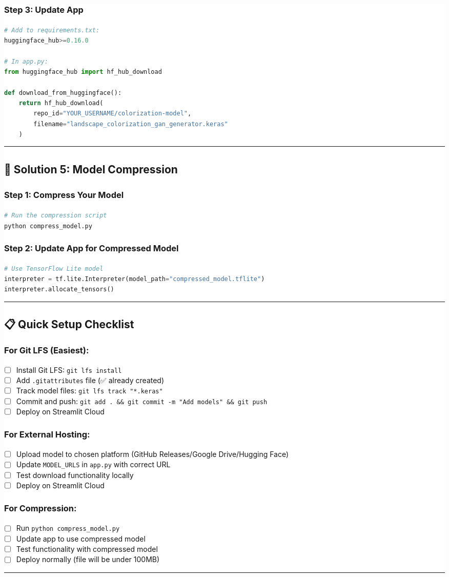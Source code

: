 ### Step 3: Update App
```python
# Add to requirements.txt:
huggingface_hub>=0.16.0

# In app.py:
from huggingface_hub import hf_hub_download

def download_from_huggingface():
    return hf_hub_download(
        repo_id="YOUR_USERNAME/colorization-model",
        filename="landscape_colorization_gan_generator.keras"
    )
```

---

## 🎯 **Solution 5: Model Compression**

### Step 1: Compress Your Model
```bash
# Run the compression script
python compress_model.py
```

### Step 2: Update App for Compressed Model
```python
# Use TensorFlow Lite model
interpreter = tf.lite.Interpreter(model_path="compressed_model.tflite")
interpreter.allocate_tensors()
```

---

## 📋 **Quick Setup Checklist**

### For Git LFS (Easiest):
- [ ] Install Git LFS: `git lfs install`
- [ ] Add `.gitattributes` file (✅ already created)
- [ ] Track model files: `git lfs track "*.keras"`
- [ ] Commit and push: `git add . && git commit -m "Add models" && git push`
- [ ] Deploy on Streamlit Cloud

### For External Hosting:
- [ ] Upload model to chosen platform (GitHub Releases/Google Drive/Hugging Face)
- [ ] Update `MODEL_URLS` in `app.py` with correct URL
- [ ] Test download functionality locally
- [ ] Deploy on Streamlit Cloud

### For Compression:
- [ ] Run `python compress_model.py`
- [ ] Update app to use compressed model
- [ ] Test functionality with compressed model
- [ ] Deploy normally (file will be under 100MB)

---